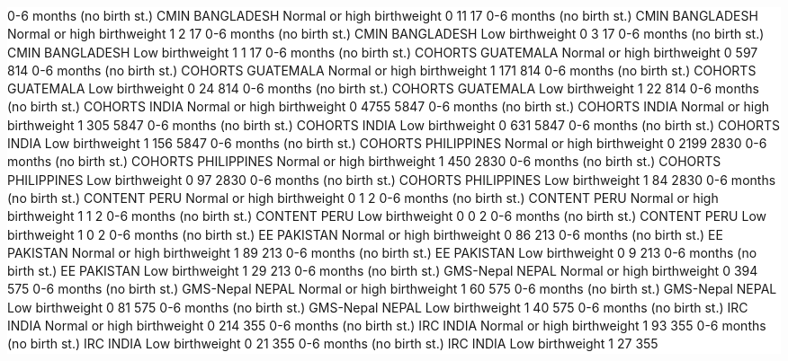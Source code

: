 0-6 months (no birth st.)    CMIN             BANGLADESH                     Normal or high birthweight               0       11      17
0-6 months (no birth st.)    CMIN             BANGLADESH                     Normal or high birthweight               1        2      17
0-6 months (no birth st.)    CMIN             BANGLADESH                     Low birthweight                          0        3      17
0-6 months (no birth st.)    CMIN             BANGLADESH                     Low birthweight                          1        1      17
0-6 months (no birth st.)    COHORTS          GUATEMALA                      Normal or high birthweight               0      597     814
0-6 months (no birth st.)    COHORTS          GUATEMALA                      Normal or high birthweight               1      171     814
0-6 months (no birth st.)    COHORTS          GUATEMALA                      Low birthweight                          0       24     814
0-6 months (no birth st.)    COHORTS          GUATEMALA                      Low birthweight                          1       22     814
0-6 months (no birth st.)    COHORTS          INDIA                          Normal or high birthweight               0     4755    5847
0-6 months (no birth st.)    COHORTS          INDIA                          Normal or high birthweight               1      305    5847
0-6 months (no birth st.)    COHORTS          INDIA                          Low birthweight                          0      631    5847
0-6 months (no birth st.)    COHORTS          INDIA                          Low birthweight                          1      156    5847
0-6 months (no birth st.)    COHORTS          PHILIPPINES                    Normal or high birthweight               0     2199    2830
0-6 months (no birth st.)    COHORTS          PHILIPPINES                    Normal or high birthweight               1      450    2830
0-6 months (no birth st.)    COHORTS          PHILIPPINES                    Low birthweight                          0       97    2830
0-6 months (no birth st.)    COHORTS          PHILIPPINES                    Low birthweight                          1       84    2830
0-6 months (no birth st.)    CONTENT          PERU                           Normal or high birthweight               0        1       2
0-6 months (no birth st.)    CONTENT          PERU                           Normal or high birthweight               1        1       2
0-6 months (no birth st.)    CONTENT          PERU                           Low birthweight                          0        0       2
0-6 months (no birth st.)    CONTENT          PERU                           Low birthweight                          1        0       2
0-6 months (no birth st.)    EE               PAKISTAN                       Normal or high birthweight               0       86     213
0-6 months (no birth st.)    EE               PAKISTAN                       Normal or high birthweight               1       89     213
0-6 months (no birth st.)    EE               PAKISTAN                       Low birthweight                          0        9     213
0-6 months (no birth st.)    EE               PAKISTAN                       Low birthweight                          1       29     213
0-6 months (no birth st.)    GMS-Nepal        NEPAL                          Normal or high birthweight               0      394     575
0-6 months (no birth st.)    GMS-Nepal        NEPAL                          Normal or high birthweight               1       60     575
0-6 months (no birth st.)    GMS-Nepal        NEPAL                          Low birthweight                          0       81     575
0-6 months (no birth st.)    GMS-Nepal        NEPAL                          Low birthweight                          1       40     575
0-6 months (no birth st.)    IRC              INDIA                          Normal or high birthweight               0      214     355
0-6 months (no birth st.)    IRC              INDIA                          Normal or high birthweight               1       93     355
0-6 months (no birth st.)    IRC              INDIA                          Low birthweight                          0       21     355
0-6 months (no birth st.)    IRC              INDIA                          Low birthweight                          1       27     355